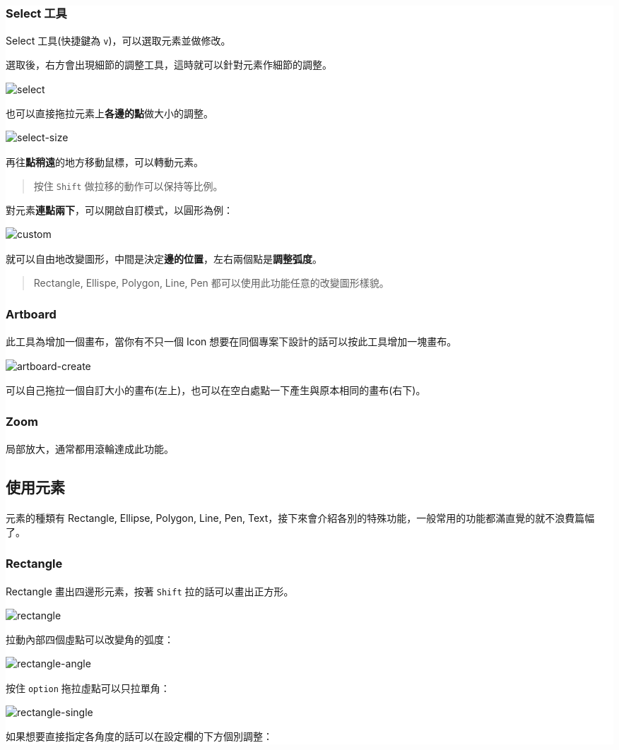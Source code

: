### Select 工具

Select 工具(快捷鍵為 `v`)，可以選取元素並做修改。

選取後，右方會出現細節的調整工具，這時就可以針對元素作細節的調整。

![select](select.png)

也可以直接拖拉元素上**各邊的點**做大小的調整。

![select-size](select-size.png)

再往**點稍遠**的地方移動鼠標，可以轉動元素。

> 按住 `Shift` 做拉移的動作可以保持等比例。

對元素**連點兩下**，可以開啟自訂模式，以圓形為例：

![custom](custom.png)

就可以自由地改變圖形，中間是決定**邊的位置**，左右兩個點是**調整弧度**。

> Rectangle, Ellispe, Polygon, Line, Pen 都可以使用此功能任意的改變圖形樣貌。

### Artboard

此工具為增加一個畫布，當你有不只一個 Icon 想要在同個專案下設計的話可以按此工具增加一塊畫布。

![artboard-create](artboard-create.png)

可以自己拖拉一個自訂大小的畫布(左上)，也可以在空白處點一下產生與原本相同的畫布(右下)。

### Zoom

局部放大，通常都用滾輪達成此功能。

## 使用元素

元素的種類有 Rectangle, Ellipse, Polygon, Line, Pen, Text，接下來會介紹各別的特殊功能，一般常用的功能都滿直覺的就不浪費篇幅了。

### Rectangle

Rectangle 畫出四邊形元素，按著 `Shift` 拉的話可以畫出正方形。

![rectangle](rectangle.png)

拉動內部四個虛點可以改變角的弧度：

![rectangle-angle](rectangle-angle.png)

按住 `option` 拖拉虛點可以只拉單角：

![rectangle-single](rectangle-single.png)

如果想要直接指定各角度的話可以在設定欄的下方個別調整：
